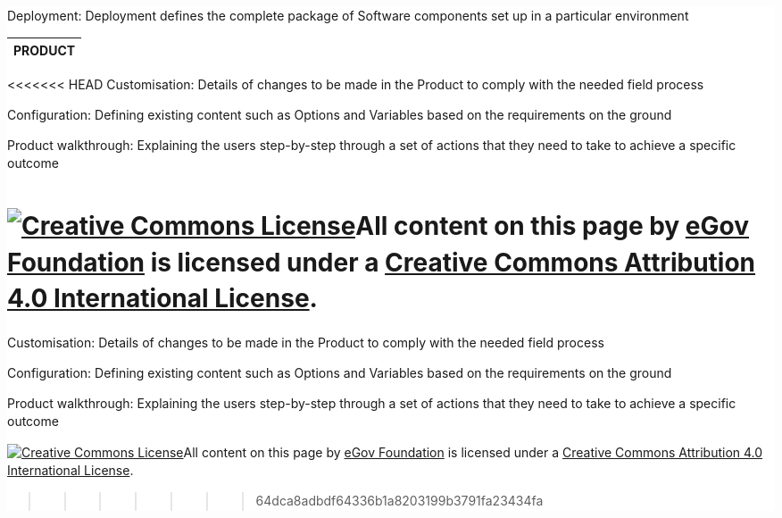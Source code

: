 Deployment: Deployment defines the complete package of Software components set up in a particular environment

| PRODUCT |
| :--- |


<<<<<<< HEAD
Customisation: Details of changes to be made in the Product to comply with the needed field process

Configuration: Defining existing content such as Options and Variables based on the requirements on the ground

Product walkthrough: Explaining the users step-by-step through a set of actions that they need to take to achieve a specific outcome

[![Creative Commons License](https://i.creativecommons.org/l/by/4.0/80x15.png)​](http://creativecommons.org/licenses/by/4.0/)All content on this page by [eGov Foundation](https://egov.org.in/) is licensed under a [Creative Commons Attribution 4.0 International License](http://creativecommons.org/licenses/by/4.0/).
=======
Customisation: Details of changes to be made in the Product to comply with the needed field process 

Configuration: Defining existing content such as Options and Variables  based on the requirements on the ground

Product walkthrough: Explaining the users step-by-step through a set of actions that they need to take to achieve a specific outcome



 [![Creative Commons License](https://i.creativecommons.org/l/by/4.0/80x15.png)​](http://creativecommons.org/licenses/by/4.0/)All content on this page by [eGov Foundation](https://egov.org.in/) is licensed under a [Creative Commons Attribution 4.0 International License](http://creativecommons.org/licenses/by/4.0/).
>>>>>>> 64dca8adbdf64336b1a8203199b3791fa23434fa

